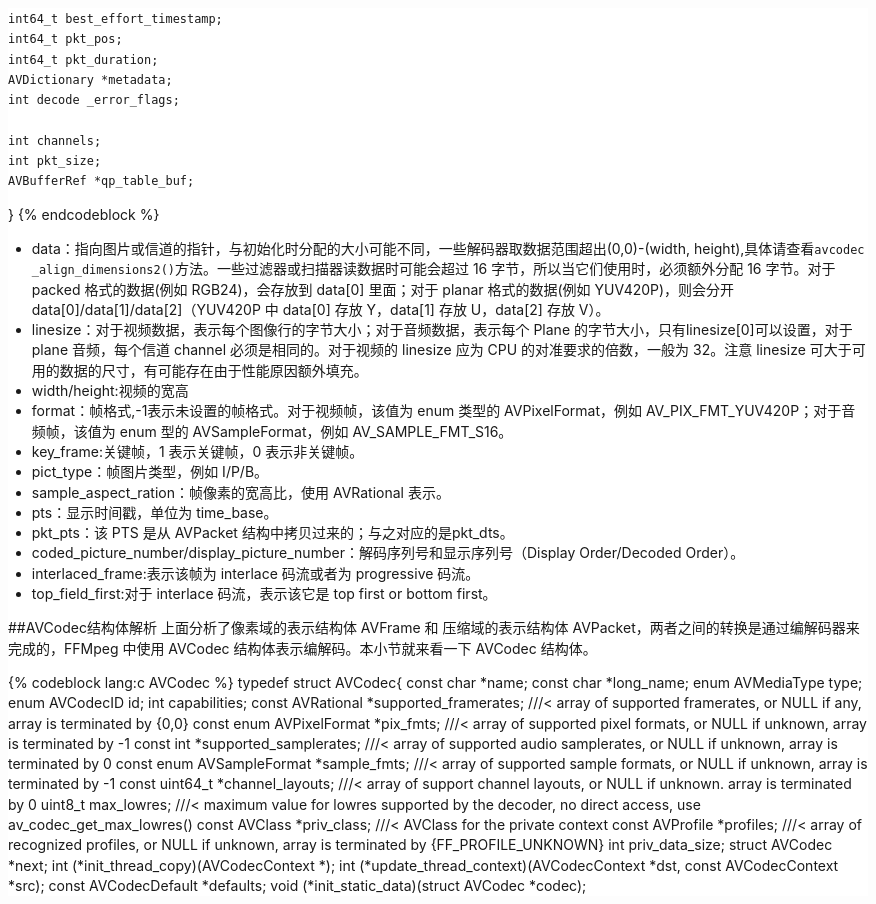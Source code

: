     int64_t best_effort_timestamp;
    int64_t pkt_pos;
    int64_t pkt_duration;
    AVDictionary *metadata;
    int decode _error_flags;

    int channels;
    int pkt_size;
    AVBufferRef *qp_table_buf;
}
{% endcodeblock %}

* data：指向图片或信道的指针，与初始化时分配的大小可能不同，一些解码器取数据范围超出(0,0)-(width, height),具体请查看`avcodec_align_dimensions2()`方法。一些过滤器或扫描器读数据时可能会超过 16 字节，所以当它们使用时，必须额外分配 16 字节。对于 packed 格式的数据(例如 RGB24)，会存放到 data[0] 里面；对于 planar 格式的数据(例如 YUV420P)，则会分开 data[0]/data[1]/data[2]（YUV420P 中 data[0] 存放 Y，data[1] 存放 U，data[2] 存放 V）。
* linesize：对于视频数据，表示每个图像行的字节大小；对于音频数据，表示每个 Plane 的字节大小，只有linesize[0]可以设置，对于plane 音频，每个信道 channel 必须是相同的。对于视频的 linesize 应为 CPU 的对准要求的倍数，一般为 32。注意 linesize 可大于可用的数据的尺寸，有可能存在由于性能原因额外填充。
* width/height:视频的宽高
* format：帧格式,-1表示未设置的帧格式。对于视频帧，该值为 enum 类型的 AVPixelFormat，例如 AV_PIX_FMT_YUV420P；对于音频帧，该值为 enum 型的 AVSampleFormat，例如 AV_SAMPLE_FMT_S16。
* key_frame:关键帧，1 表示关键帧，0 表示非关键帧。
* pict_type：帧图片类型，例如 I/P/B。
* sample_aspect_ration：帧像素的宽高比，使用 AVRational 表示。
* pts：显示时间戳，单位为 time_base。
* pkt_pts：该 PTS 是从 AVPacket 结构中拷贝过来的；与之对应的是pkt_dts。
* coded_picture_number/display_picture_number：解码序列号和显示序列号（Display Order/Decoded Order）。
* interlaced_frame:表示该帧为 interlace 码流或者为 progressive 码流。
* top_field_first:对于 interlace 码流，表示该它是 top first or bottom first。

##AVCodec结构体解析
上面分析了像素域的表示结构体 AVFrame 和 压缩域的表示结构体 AVPacket，两者之间的转换是通过编解码器来完成的，FFMpeg 中使用 AVCodec 结构体表示编解码。本小节就来看一下 AVCodec 结构体。

{% codeblock lang:c AVCodec %}
typedef struct AVCodec{
	const char *name;
    const char *long_name;
    enum AVMediaType type;
    enum AVCodecID id;
    int capabilities;
    const AVRational *supported_framerates; ///< array of supported framerates, or NULL if any, array is terminated by {0,0}
    const enum AVPixelFormat *pix_fmts;     ///< array of supported pixel formats, or NULL if unknown, array is terminated by -1
    const int *supported_samplerates;       ///< array of supported audio samplerates, or NULL if unknown, array is terminated by 0
    const enum AVSampleFormat *sample_fmts; ///< array of supported sample formats, or NULL if unknown, array is terminated by -1
    const uint64_t *channel_layouts;         ///< array of support channel layouts, or NULL if unknown. array is terminated by 0
    uint8_t max_lowres;                     ///< maximum value for lowres supported by the decoder, no direct access, use av_codec_get_max_lowres()
    const AVClass *priv_class;              ///< AVClass for the private context
    const AVProfile *profiles;              ///< array of recognized profiles, or NULL if unknown, array is terminated by {FF_PROFILE_UNKNOWN}
    int priv_data_size;
    struct AVCodec *next;
    int (*init_thread_copy)(AVCodecContext *);
    int (*update_thread_context)(AVCodecContext *dst, const AVCodecContext *src);
    const AVCodecDefault *defaults;
    void (*init_static_data)(struct AVCodec *codec);
